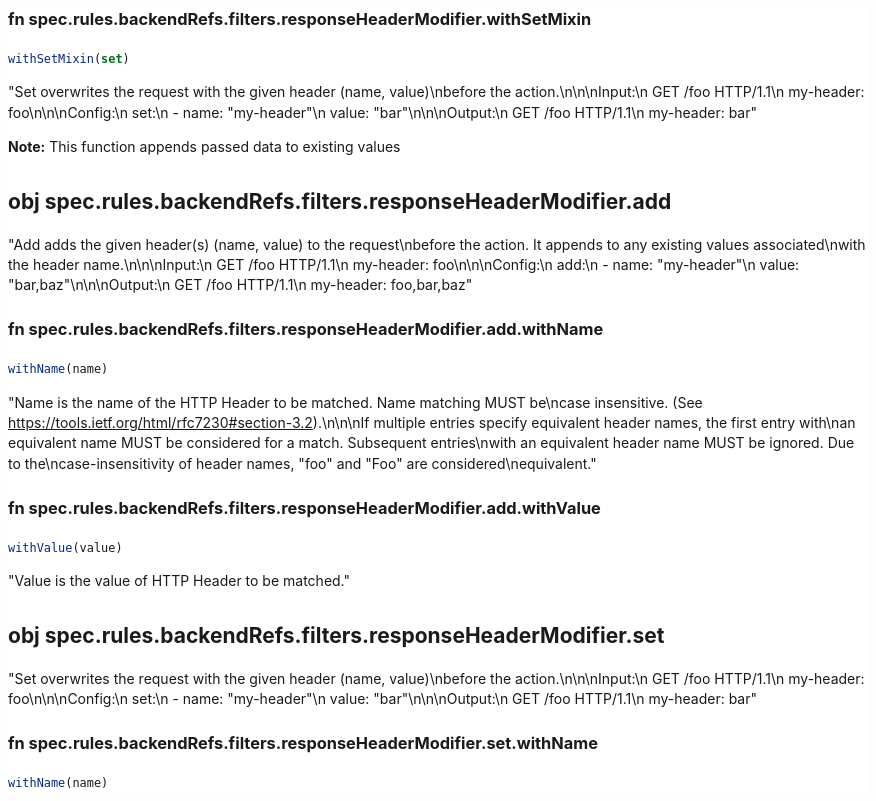 ### fn spec.rules.backendRefs.filters.responseHeaderModifier.withSetMixin

```ts
withSetMixin(set)
```

"Set overwrites the request with the given header (name, value)\nbefore the action.\n\n\nInput:\n  GET /foo HTTP/1.1\n  my-header: foo\n\n\nConfig:\n  set:\n  - name: \"my-header\"\n    value: \"bar\"\n\n\nOutput:\n  GET /foo HTTP/1.1\n  my-header: bar"

**Note:** This function appends passed data to existing values

## obj spec.rules.backendRefs.filters.responseHeaderModifier.add

"Add adds the given header(s) (name, value) to the request\nbefore the action. It appends to any existing values associated\nwith the header name.\n\n\nInput:\n  GET /foo HTTP/1.1\n  my-header: foo\n\n\nConfig:\n  add:\n  - name: \"my-header\"\n    value: \"bar,baz\"\n\n\nOutput:\n  GET /foo HTTP/1.1\n  my-header: foo,bar,baz"

### fn spec.rules.backendRefs.filters.responseHeaderModifier.add.withName

```ts
withName(name)
```

"Name is the name of the HTTP Header to be matched. Name matching MUST be\ncase insensitive. (See https://tools.ietf.org/html/rfc7230#section-3.2).\n\n\nIf multiple entries specify equivalent header names, the first entry with\nan equivalent name MUST be considered for a match. Subsequent entries\nwith an equivalent header name MUST be ignored. Due to the\ncase-insensitivity of header names, \"foo\" and \"Foo\" are considered\nequivalent."

### fn spec.rules.backendRefs.filters.responseHeaderModifier.add.withValue

```ts
withValue(value)
```

"Value is the value of HTTP Header to be matched."

## obj spec.rules.backendRefs.filters.responseHeaderModifier.set

"Set overwrites the request with the given header (name, value)\nbefore the action.\n\n\nInput:\n  GET /foo HTTP/1.1\n  my-header: foo\n\n\nConfig:\n  set:\n  - name: \"my-header\"\n    value: \"bar\"\n\n\nOutput:\n  GET /foo HTTP/1.1\n  my-header: bar"

### fn spec.rules.backendRefs.filters.responseHeaderModifier.set.withName

```ts
withName(name)
```
